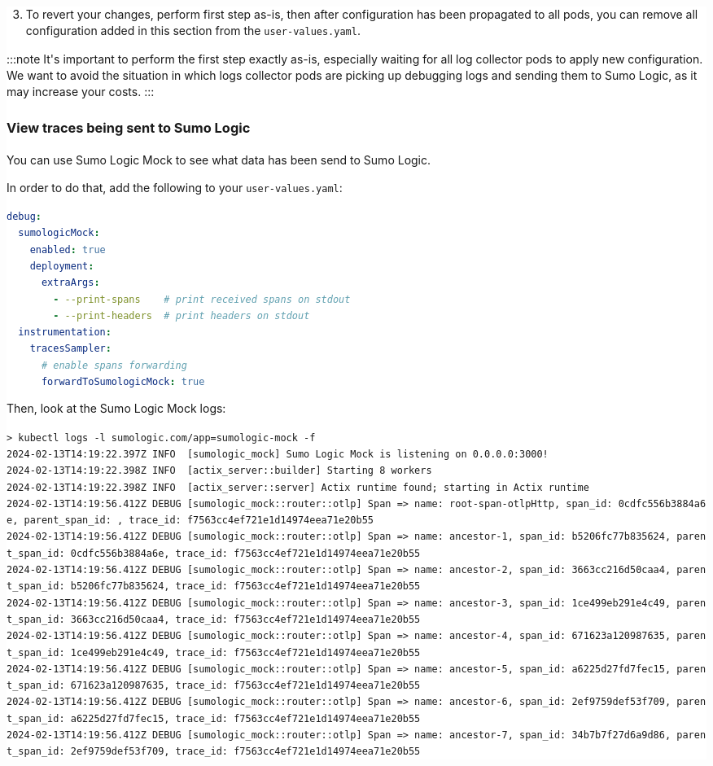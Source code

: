3. To revert your changes, perform first step as-is, then after configuration has been propagated to all pods, you can remove all configuration added in this section from the `user-values.yaml`.

:::note
It's important to perform the first step exactly as-is, especially waiting for all log collector pods to apply new configuration. We want to avoid the situation in which logs collector pods are picking up debugging logs and sending them to Sumo Logic, as it may increase your costs.
:::

### View traces being sent to Sumo Logic

You can use Sumo Logic Mock to see what data has been send to Sumo Logic.

In order to do that, add the following to your `user-values.yaml`:
```yaml
debug:
  sumologicMock:
    enabled: true
    deployment:
      extraArgs:
        - --print-spans    # print received spans on stdout  
        - --print-headers  # print headers on stdout
  instrumentation:
    tracesSampler:
      # enable spans forwarding
      forwardToSumologicMock: true
```

Then, look at the Sumo Logic Mock logs:

```shell
> kubectl logs -l sumologic.com/app=sumologic-mock -f
2024-02-13T14:19:22.397Z INFO  [sumologic_mock] Sumo Logic Mock is listening on 0.0.0.0:3000!
2024-02-13T14:19:22.398Z INFO  [actix_server::builder] Starting 8 workers
2024-02-13T14:19:22.398Z INFO  [actix_server::server] Actix runtime found; starting in Actix runtime
2024-02-13T14:19:56.412Z DEBUG [sumologic_mock::router::otlp] Span => name: root-span-otlpHttp, span_id: 0cdfc556b3884a6e, parent_span_id: , trace_id: f7563cc4ef721e1d14974eea71e20b55
2024-02-13T14:19:56.412Z DEBUG [sumologic_mock::router::otlp] Span => name: ancestor-1, span_id: b5206fc77b835624, parent_span_id: 0cdfc556b3884a6e, trace_id: f7563cc4ef721e1d14974eea71e20b55
2024-02-13T14:19:56.412Z DEBUG [sumologic_mock::router::otlp] Span => name: ancestor-2, span_id: 3663cc216d50caa4, parent_span_id: b5206fc77b835624, trace_id: f7563cc4ef721e1d14974eea71e20b55
2024-02-13T14:19:56.412Z DEBUG [sumologic_mock::router::otlp] Span => name: ancestor-3, span_id: 1ce499eb291e4c49, parent_span_id: 3663cc216d50caa4, trace_id: f7563cc4ef721e1d14974eea71e20b55
2024-02-13T14:19:56.412Z DEBUG [sumologic_mock::router::otlp] Span => name: ancestor-4, span_id: 671623a120987635, parent_span_id: 1ce499eb291e4c49, trace_id: f7563cc4ef721e1d14974eea71e20b55
2024-02-13T14:19:56.412Z DEBUG [sumologic_mock::router::otlp] Span => name: ancestor-5, span_id: a6225d27fd7fec15, parent_span_id: 671623a120987635, trace_id: f7563cc4ef721e1d14974eea71e20b55
2024-02-13T14:19:56.412Z DEBUG [sumologic_mock::router::otlp] Span => name: ancestor-6, span_id: 2ef9759def53f709, parent_span_id: a6225d27fd7fec15, trace_id: f7563cc4ef721e1d14974eea71e20b55
2024-02-13T14:19:56.412Z DEBUG [sumologic_mock::router::otlp] Span => name: ancestor-7, span_id: 34b7b7f27d6a9d86, parent_span_id: 2ef9759def53f709, trace_id: f7563cc4ef721e1d14974eea71e20b55
```

